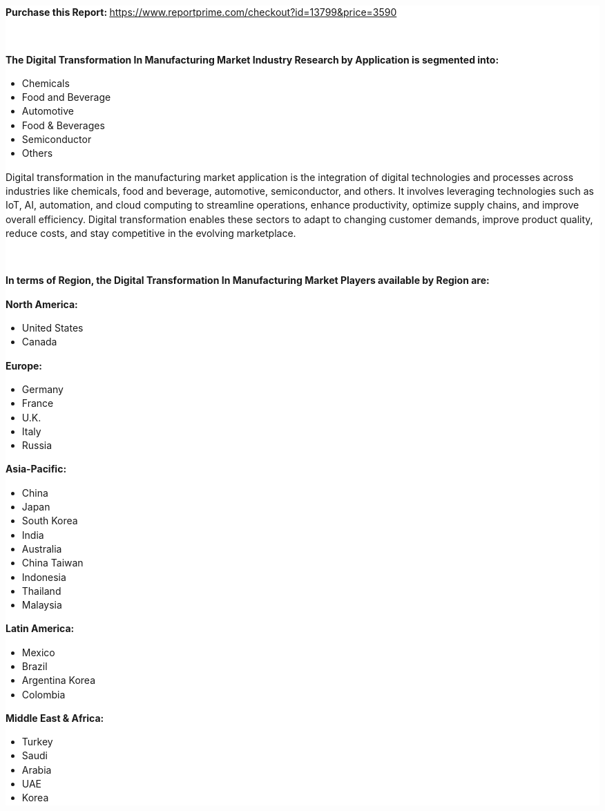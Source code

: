 <p><strong>Purchase this Report:&nbsp;</strong><a href="https://www.reportprime.com/checkout?id=13799&price=3590">https://www.reportprime.com/checkout?id=13799&price=3590</a></p>
<p>&nbsp;</p>
<p><strong>The Digital Transformation In Manufacturing Market Industry Research by Application is segmented into:</strong></p>
<p><ul><li>Chemicals</li><li>Food and Beverage</li><li>Automotive</li><li>Food & Beverages</li><li>Semiconductor</li><li>Others</li></ul></p>
<p><p>Digital transformation in the manufacturing market application is the integration of digital technologies and processes across industries like chemicals, food and beverage, automotive, semiconductor, and others. It involves leveraging technologies such as IoT, AI, automation, and cloud computing to streamline operations, enhance productivity, optimize supply chains, and improve overall efficiency. Digital transformation enables these sectors to adapt to changing customer demands, improve product quality, reduce costs, and stay competitive in the evolving marketplace.</p></p>
<p>&nbsp;</p>
<p><strong>In terms of Region, the Digital Transformation In Manufacturing Market Players available by Region are:</strong></p>
<p>
    <p> <strong> North America: </strong>
        <ul>
            <li>United States</li>
            <li>Canada</li>
        </ul>
        </p> 
    <p> <strong> Europe: </strong>
        <ul>
            <li>Germany</li>
            <li>France</li>
            <li>U.K.</li>
            <li>Italy</li>
            <li>Russia</li>
        </ul>
        </p> 
    <p> <strong> Asia-Pacific: </strong>
        <ul>
            <li>China</li>
            <li>Japan</li>
            <li>South Korea</li>
            <li>India</li>
            <li>Australia</li>
            <li>China Taiwan</li>
            <li>Indonesia</li>
            <li>Thailand</li>
            <li>Malaysia</li>
        </ul>
        </p> 
    <p> <strong> Latin America: </strong>
        <ul>
            <li>Mexico</li>
            <li>Brazil</li>
            <li>Argentina Korea</li>
            <li>Colombia</li>
        </ul>
        </p> 
    <p> <strong> Middle East & Africa: </strong>
        <ul>
            <li>Turkey</li>
            <li>Saudi</li>
            <li>Arabia</li>
            <li>UAE</li>
            <li>Korea</li>
        </ul>
    </p>
    </p>